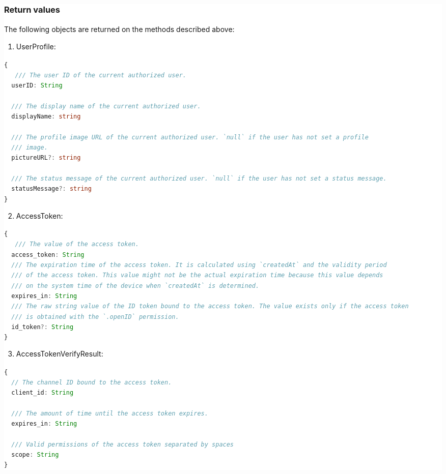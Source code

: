 
### Return values

The following objects are returned on the methods described above:

1. UserProfile:

```typescript
{
   /// The user ID of the current authorized user.
  userID: String

  /// The display name of the current authorized user.
  displayName: string

  /// The profile image URL of the current authorized user. `null` if the user has not set a profile
  /// image.
  pictureURL?: string

  /// The status message of the current authorized user. `null` if the user has not set a status message.
  statusMessage?: string
}
```

2. AccessToken:

```typescript
{
   /// The value of the access token.
  access_token: String
  /// The expiration time of the access token. It is calculated using `createdAt` and the validity period
  /// of the access token. This value might not be the actual expiration time because this value depends
  /// on the system time of the device when `createdAt` is determined.
  expires_in: String
  /// The raw string value of the ID token bound to the access token. The value exists only if the access token
  /// is obtained with the `.openID` permission.
  id_token?: String
}
```

3. AccessTokenVerifyResult:

```typescript
{
  // The channel ID bound to the access token.
  client_id: String

  /// The amount of time until the access token expires.
  expires_in: String

  /// Valid permissions of the access token separated by spaces
  scope: String
}
```
